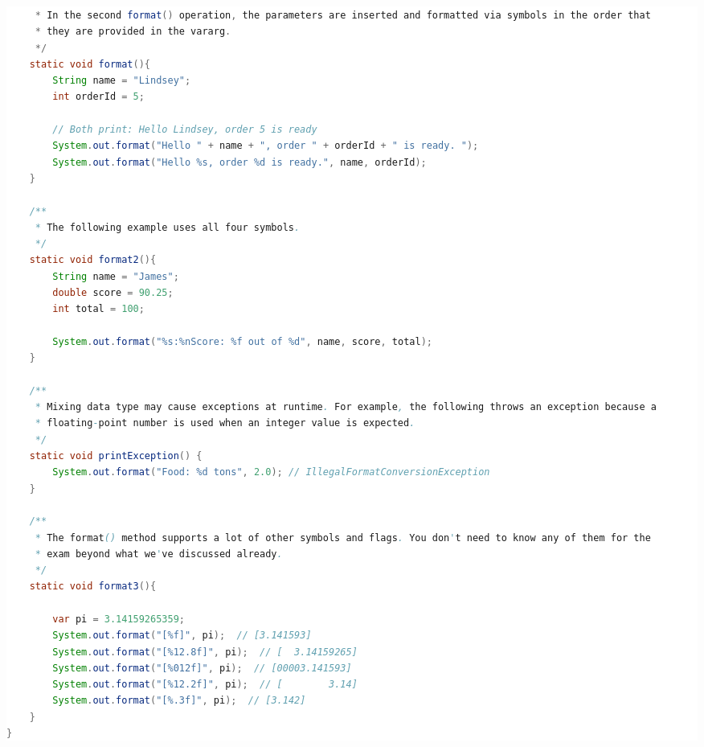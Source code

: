 ```java
     * In the second format() operation, the parameters are inserted and formatted via symbols in the order that
     * they are provided in the vararg.
     */
    static void format(){
        String name = "Lindsey";
        int orderId = 5;

        // Both print: Hello Lindsey, order 5 is ready
        System.out.format("Hello " + name + ", order " + orderId + " is ready. ");
        System.out.format("Hello %s, order %d is ready.", name, orderId);
    }

    /**
     * The following example uses all four symbols.
     */
    static void format2(){
        String name = "James";
        double score = 90.25;
        int total = 100;

        System.out.format("%s:%nScore: %f out of %d", name, score, total);
    }

    /**
     * Mixing data type may cause exceptions at runtime. For example, the following throws an exception because a
     * floating-point number is used when an integer value is expected.
     */
    static void printException() {
        System.out.format("Food: %d tons", 2.0); // IllegalFormatConversionException
    }

    /**
     * The format() method supports a lot of other symbols and flags. You don't need to know any of them for the
     * exam beyond what we've discussed already.
     */
    static void format3(){

        var pi = 3.14159265359;
        System.out.format("[%f]", pi);  // [3.141593]
        System.out.format("[%12.8f]", pi);  // [  3.14159265]
        System.out.format("[%012f]", pi);  // [00003.141593]
        System.out.format("[%12.2f]", pi);  // [        3.14]
        System.out.format("[%.3f]", pi);  // [3.142]
    }
}

```
